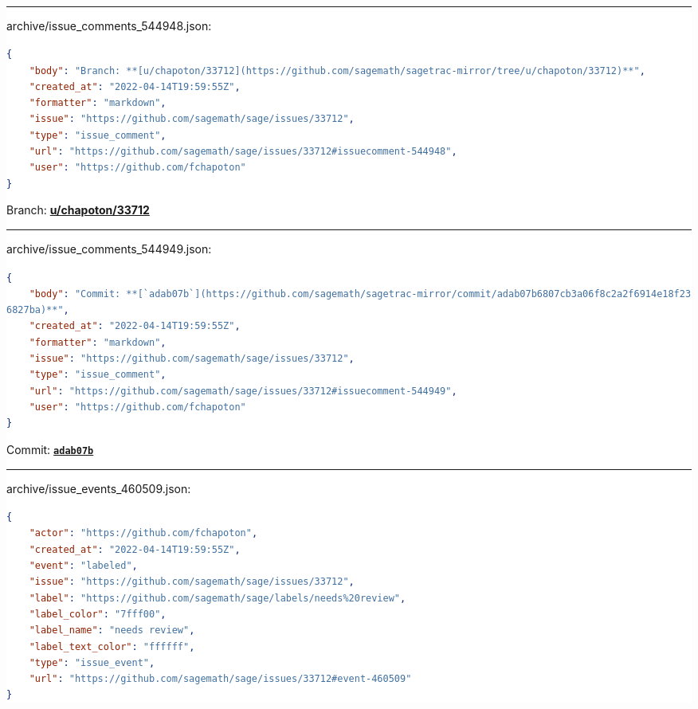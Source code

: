 

---

archive/issue_comments_544948.json:
```json
{
    "body": "Branch: **[u/chapoton/33712](https://github.com/sagemath/sagetrac-mirror/tree/u/chapoton/33712)**",
    "created_at": "2022-04-14T19:59:55Z",
    "formatter": "markdown",
    "issue": "https://github.com/sagemath/sage/issues/33712",
    "type": "issue_comment",
    "url": "https://github.com/sagemath/sage/issues/33712#issuecomment-544948",
    "user": "https://github.com/fchapoton"
}
```

Branch: **[u/chapoton/33712](https://github.com/sagemath/sagetrac-mirror/tree/u/chapoton/33712)**



---

archive/issue_comments_544949.json:
```json
{
    "body": "Commit: **[`adab07b`](https://github.com/sagemath/sagetrac-mirror/commit/adab07b6807cb3a06f8c2a2f6914e18f236827ba)**",
    "created_at": "2022-04-14T19:59:55Z",
    "formatter": "markdown",
    "issue": "https://github.com/sagemath/sage/issues/33712",
    "type": "issue_comment",
    "url": "https://github.com/sagemath/sage/issues/33712#issuecomment-544949",
    "user": "https://github.com/fchapoton"
}
```

Commit: **[`adab07b`](https://github.com/sagemath/sagetrac-mirror/commit/adab07b6807cb3a06f8c2a2f6914e18f236827ba)**



---

archive/issue_events_460509.json:
```json
{
    "actor": "https://github.com/fchapoton",
    "created_at": "2022-04-14T19:59:55Z",
    "event": "labeled",
    "issue": "https://github.com/sagemath/sage/issues/33712",
    "label": "https://github.com/sagemath/sage/labels/needs%20review",
    "label_color": "7fff00",
    "label_name": "needs review",
    "label_text_color": "ffffff",
    "type": "issue_event",
    "url": "https://github.com/sagemath/sage/issues/33712#event-460509"
}
```
